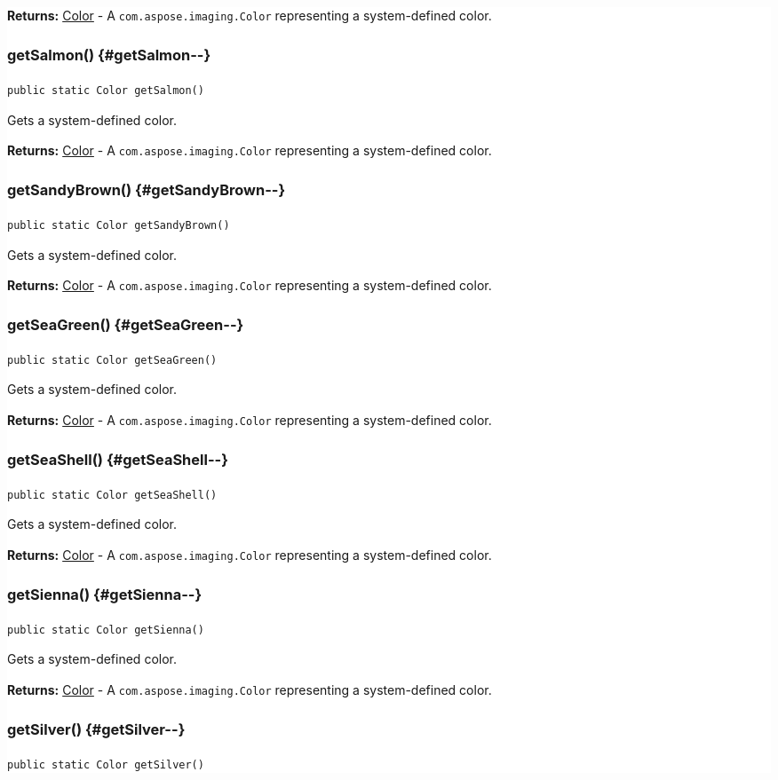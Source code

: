 **Returns:**
[Color](../../com.aspose.imaging/color) - A `com.aspose.imaging.Color` representing a system-defined color.
### getSalmon() {#getSalmon--}
```
public static Color getSalmon()
```


Gets a system-defined color.

**Returns:**
[Color](../../com.aspose.imaging/color) - A `com.aspose.imaging.Color` representing a system-defined color.
### getSandyBrown() {#getSandyBrown--}
```
public static Color getSandyBrown()
```


Gets a system-defined color.

**Returns:**
[Color](../../com.aspose.imaging/color) - A `com.aspose.imaging.Color` representing a system-defined color.
### getSeaGreen() {#getSeaGreen--}
```
public static Color getSeaGreen()
```


Gets a system-defined color.

**Returns:**
[Color](../../com.aspose.imaging/color) - A `com.aspose.imaging.Color` representing a system-defined color.
### getSeaShell() {#getSeaShell--}
```
public static Color getSeaShell()
```


Gets a system-defined color.

**Returns:**
[Color](../../com.aspose.imaging/color) - A `com.aspose.imaging.Color` representing a system-defined color.
### getSienna() {#getSienna--}
```
public static Color getSienna()
```


Gets a system-defined color.

**Returns:**
[Color](../../com.aspose.imaging/color) - A `com.aspose.imaging.Color` representing a system-defined color.
### getSilver() {#getSilver--}
```
public static Color getSilver()
```
